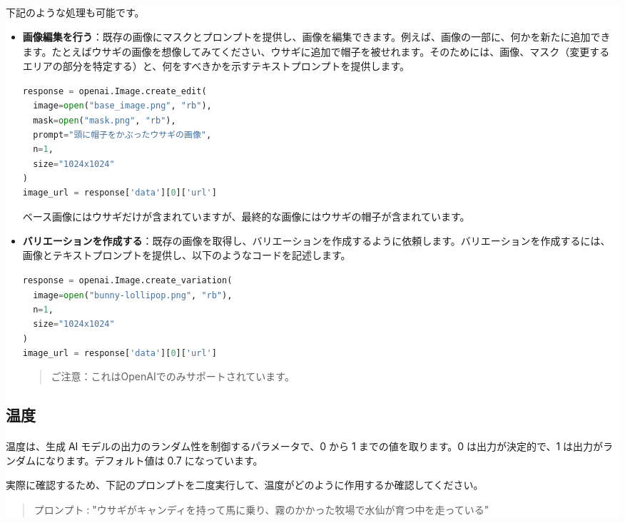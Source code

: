 下記のような処理も可能です。

- **画像編集を行う**：既存の画像にマスクとプロンプトを提供し、画像を編集できます。例えば、画像の一部に、何かを新たに追加できます。たとえばウサギの画像を想像してみてください、ウサギに追加で帽子を被せれます。そのためには、画像、マスク（変更するエリアの部分を特定する）と、何をすべきかを示すテキストプロンプトを提供します。

    ```python
    response = openai.Image.create_edit(
      image=open("base_image.png", "rb"),
      mask=open("mask.png", "rb"),
      prompt="頭に帽子をかぶったウサギの画像",
      n=1,
      size="1024x1024"
    )
    image_url = response['data'][0]['url']
    ```

    ベース画像にはウサギだけが含まれていますが、最終的な画像にはウサギの帽子が含まれています。

- **バリエーションを作成する**：既存の画像を取得し、バリエーションを作成するように依頼します。バリエーションを作成するには、画像とテキストプロンプトを提供し、以下のようなコードを記述します。

    ```python
    response = openai.Image.create_variation(
      image=open("bunny-lollipop.png", "rb"),
      n=1,
      size="1024x1024"
    )
    image_url = response['data'][0]['url']
    ```

    > ご注意：これはOpenAIでのみサポートされています。

## 温度

温度は、生成 AI モデルの出力のランダム性を制御するパラメータで、0 から 1 までの値を取ります。0 は出力が決定的で、1 は出力がランダムになります。デフォルト値は 0.7 になっています。

実際に確認するため、下記のプロンプトを二度実行して、温度がどのように作用するか確認してください。

> プロンプト : "ウサギがキャンディを持って馬に乗り、霧のかかった牧場で水仙が育つ中を走っている"
